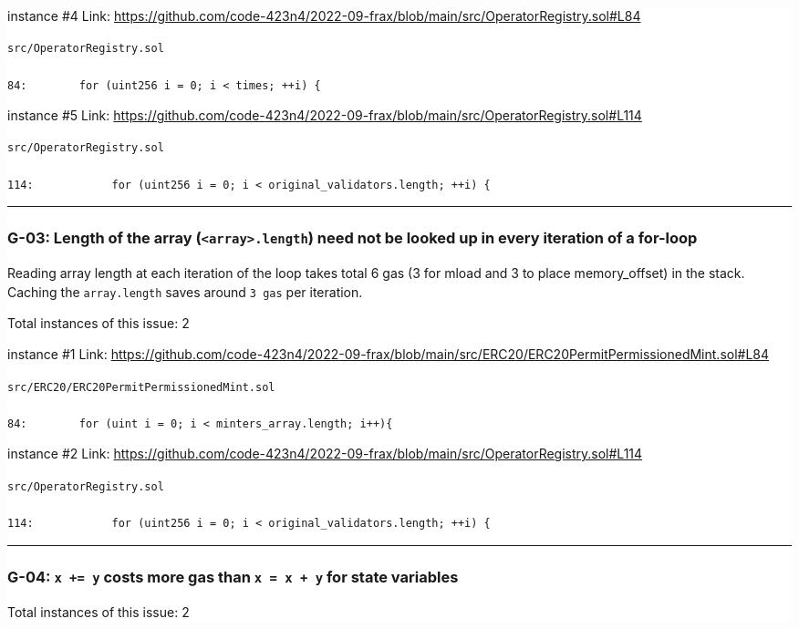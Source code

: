 instance #4
Link: https://github.com/code-423n4/2022-09-frax/blob/main/src/OperatorRegistry.sol#L84
```solidity
src/OperatorRegistry.sol

84:        for (uint256 i = 0; i < times; ++i) {

```

instance #5
Link: https://github.com/code-423n4/2022-09-frax/blob/main/src/OperatorRegistry.sol#L114
```solidity
src/OperatorRegistry.sol

114:            for (uint256 i = 0; i < original_validators.length; ++i) {

```

 *** 


### G-03: Length of the array (`<array>.length`) need not be looked up in every iteration of a for-loop
Reading array length at each iteration of the loop takes total 6 gas (3 for mload and 3 to place memory_offset) in the stack.
Caching the `array.length` saves around `3 gas` per iteration.

Total instances of this issue: 2

instance #1
Link: https://github.com/code-423n4/2022-09-frax/blob/main/src/ERC20/ERC20PermitPermissionedMint.sol#L84
```solidity
src/ERC20/ERC20PermitPermissionedMint.sol

84:        for (uint i = 0; i < minters_array.length; i++){ 

```

instance #2
Link: https://github.com/code-423n4/2022-09-frax/blob/main/src/OperatorRegistry.sol#L114
```solidity
src/OperatorRegistry.sol

114:            for (uint256 i = 0; i < original_validators.length; ++i) {

```

 *** 


### G-04: `x += y` costs more gas than `x = x + y` for state variables

Total instances of this issue: 2
